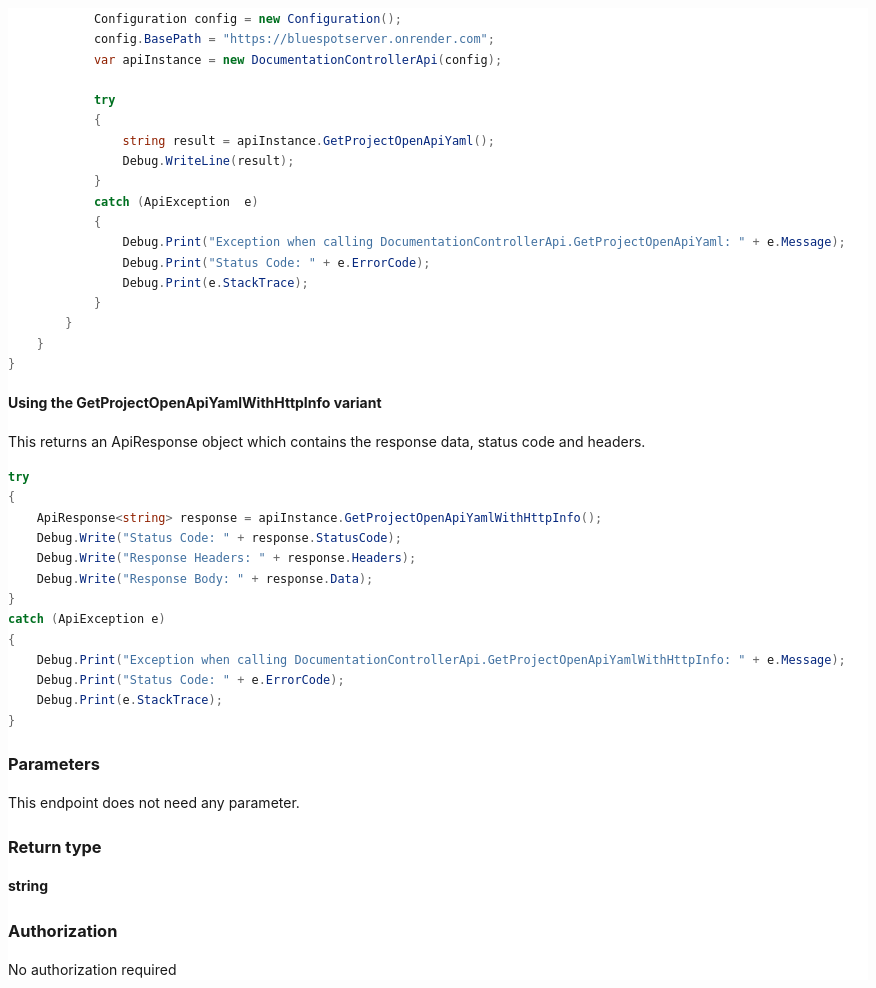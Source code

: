 ```csharp
            Configuration config = new Configuration();
            config.BasePath = "https://bluespotserver.onrender.com";
            var apiInstance = new DocumentationControllerApi(config);

            try
            {
                string result = apiInstance.GetProjectOpenApiYaml();
                Debug.WriteLine(result);
            }
            catch (ApiException  e)
            {
                Debug.Print("Exception when calling DocumentationControllerApi.GetProjectOpenApiYaml: " + e.Message);
                Debug.Print("Status Code: " + e.ErrorCode);
                Debug.Print(e.StackTrace);
            }
        }
    }
}
```

#### Using the GetProjectOpenApiYamlWithHttpInfo variant
This returns an ApiResponse object which contains the response data, status code and headers.

```csharp
try
{
    ApiResponse<string> response = apiInstance.GetProjectOpenApiYamlWithHttpInfo();
    Debug.Write("Status Code: " + response.StatusCode);
    Debug.Write("Response Headers: " + response.Headers);
    Debug.Write("Response Body: " + response.Data);
}
catch (ApiException e)
{
    Debug.Print("Exception when calling DocumentationControllerApi.GetProjectOpenApiYamlWithHttpInfo: " + e.Message);
    Debug.Print("Status Code: " + e.ErrorCode);
    Debug.Print(e.StackTrace);
}
```

### Parameters
This endpoint does not need any parameter.
### Return type

**string**

### Authorization

No authorization required
